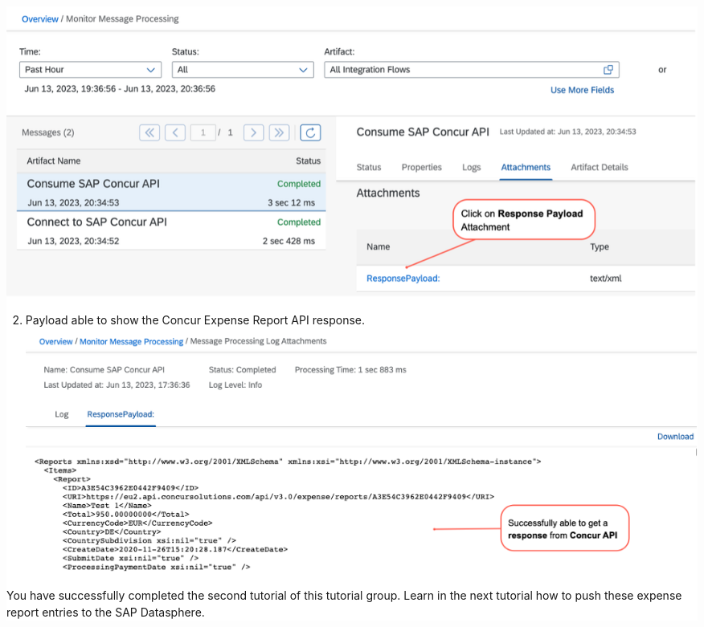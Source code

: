    ![newiflow](./images/iflowresppay.png)

2. Payload able to show the Concur Expense Report API response. 
   ![newiflow](./images/iflowpayloadreport.png)

You have successfully completed the second tutorial of this tutorial group. Learn in the next tutorial how to push these expense report entries to the SAP Datasphere. 
